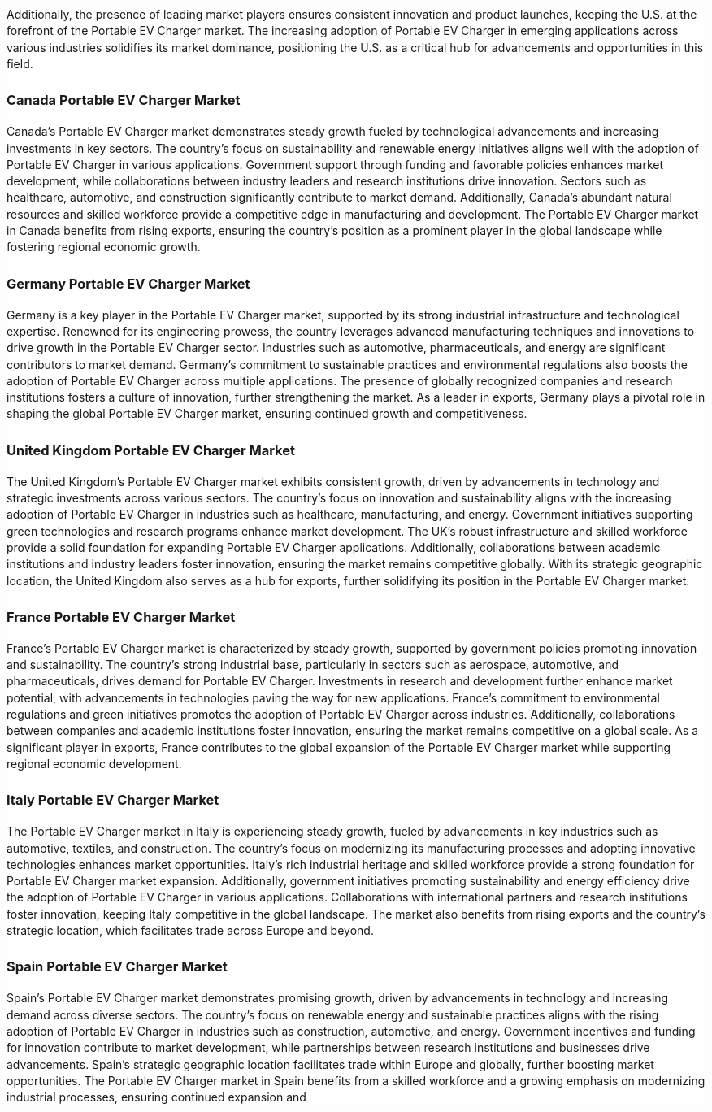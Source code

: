 Additionally, the presence of leading market players ensures consistent innovation and product launches, keeping the U.S. at the forefront of the Portable EV Charger market. The increasing adoption of Portable EV Charger in emerging applications across various industries solidifies its market dominance, positioning the U.S. as a critical hub for advancements and opportunities in this field.</p><h3>Canada Portable EV Charger Market</h3><p>Canada&rsquo;s Portable EV Charger market demonstrates steady growth fueled by technological advancements and increasing investments in key sectors. The country&rsquo;s focus on sustainability and renewable energy initiatives aligns well with the adoption of Portable EV Charger in various applications. Government support through funding and favorable policies enhances market development, while collaborations between industry leaders and research institutions drive innovation. Sectors such as healthcare, automotive, and construction significantly contribute to market demand. Additionally, Canada&rsquo;s abundant natural resources and skilled workforce provide a competitive edge in manufacturing and development. The Portable EV Charger market in Canada benefits from rising exports, ensuring the country&rsquo;s position as a prominent player in the global landscape while fostering regional economic growth.</p><h3>Germany Portable EV Charger Market</h3><p>Germany is a key player in the Portable EV Charger market, supported by its strong industrial infrastructure and technological expertise. Renowned for its engineering prowess, the country leverages advanced manufacturing techniques and innovations to drive growth in the Portable EV Charger sector. Industries such as automotive, pharmaceuticals, and energy are significant contributors to market demand. Germany&rsquo;s commitment to sustainable practices and environmental regulations also boosts the adoption of Portable EV Charger across multiple applications. The presence of globally recognized companies and research institutions fosters a culture of innovation, further strengthening the market. As a leader in exports, Germany plays a pivotal role in shaping the global Portable EV Charger market, ensuring continued growth and competitiveness.</p><h3>United Kingdom Portable EV Charger Market</h3><p>The United Kingdom&rsquo;s Portable EV Charger market exhibits consistent growth, driven by advancements in technology and strategic investments across various sectors. The country&rsquo;s focus on innovation and sustainability aligns with the increasing adoption of Portable EV Charger in industries such as healthcare, manufacturing, and energy. Government initiatives supporting green technologies and research programs enhance market development. The UK&rsquo;s robust infrastructure and skilled workforce provide a solid foundation for expanding Portable EV Charger applications. Additionally, collaborations between academic institutions and industry leaders foster innovation, ensuring the market remains competitive globally. With its strategic geographic location, the United Kingdom also serves as a hub for exports, further solidifying its position in the Portable EV Charger market.</p><h3>France Portable EV Charger Market</h3><p>France&rsquo;s Portable EV Charger market is characterized by steady growth, supported by government policies promoting innovation and sustainability. The country&rsquo;s strong industrial base, particularly in sectors such as aerospace, automotive, and pharmaceuticals, drives demand for Portable EV Charger. Investments in research and development further enhance market potential, with advancements in technologies paving the way for new applications. France&rsquo;s commitment to environmental regulations and green initiatives promotes the adoption of Portable EV Charger across industries. Additionally, collaborations between companies and academic institutions foster innovation, ensuring the market remains competitive on a global scale. As a significant player in exports, France contributes to the global expansion of the Portable EV Charger market while supporting regional economic development.</p><h3>Italy Portable EV Charger Market</h3><p>The Portable EV Charger market in Italy is experiencing steady growth, fueled by advancements in key industries such as automotive, textiles, and construction. The country&rsquo;s focus on modernizing its manufacturing processes and adopting innovative technologies enhances market opportunities. Italy&rsquo;s rich industrial heritage and skilled workforce provide a strong foundation for Portable EV Charger market expansion. Additionally, government initiatives promoting sustainability and energy efficiency drive the adoption of Portable EV Charger in various applications. Collaborations with international partners and research institutions foster innovation, keeping Italy competitive in the global landscape. The market also benefits from rising exports and the country&rsquo;s strategic location, which facilitates trade across Europe and beyond.</p><h3>Spain Portable EV Charger Market</h3><p>Spain&rsquo;s Portable EV Charger market demonstrates promising growth, driven by advancements in technology and increasing demand across diverse sectors. The country&rsquo;s focus on renewable energy and sustainable practices aligns with the rising adoption of Portable EV Charger in industries such as construction, automotive, and energy. Government incentives and funding for innovation contribute to market development, while partnerships between research institutions and businesses drive advancements. Spain&rsquo;s strategic geographic location facilitates trade within Europe and globally, further boosting market opportunities. The Portable EV Charger market in Spain benefits from a skilled workforce and a growing emphasis on modernizing industrial processes, ensuring continued expansion and